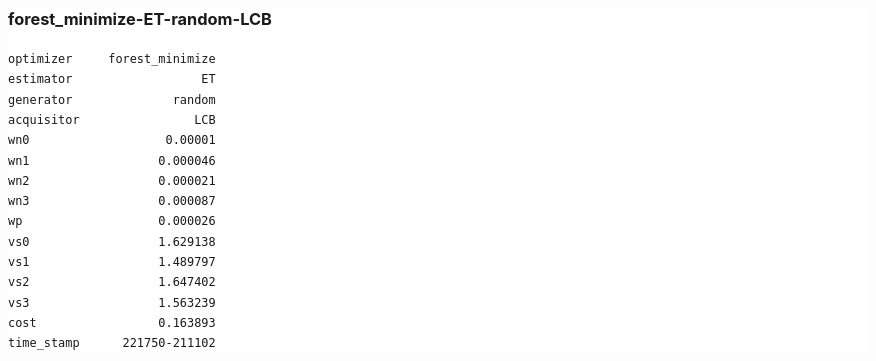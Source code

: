 

### forest_minimize-ET-random-LCB
```
optimizer     forest_minimize
estimator                  ET
generator              random
acquisitor                LCB
wn0                   0.00001
wn1                  0.000046
wn2                  0.000021
wn3                  0.000087
wp                   0.000026
vs0                  1.629138
vs1                  1.489797
vs2                  1.647402
vs3                  1.563239
cost                 0.163893
time_stamp      221750-211102
```
